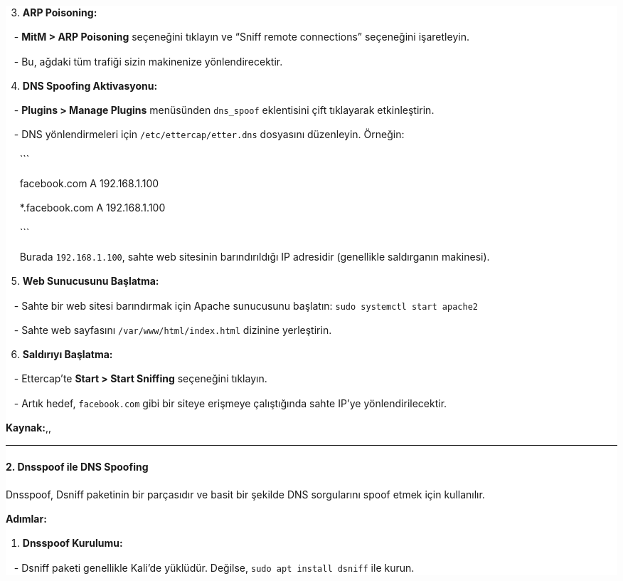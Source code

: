 

3. **ARP Poisoning:**

   - **MitM > ARP Poisoning** seçeneğini tıklayın ve “Sniff remote connections” seçeneğini işaretleyin.

   - Bu, ağdaki tüm trafiği sizin makinenize yönlendirecektir.



4. **DNS Spoofing Aktivasyonu:**

   - **Plugins > Manage Plugins** menüsünden `dns_spoof` eklentisini çift tıklayarak etkinleştirin.

   - DNS yönlendirmeleri için `/etc/ettercap/etter.dns` dosyasını düzenleyin. Örneğin:

     ```

     facebook.com A 192.168.1.100

     *.facebook.com A 192.168.1.100

     ```

     Burada `192.168.1.100`, sahte web sitesinin barındırıldığı IP adresidir (genellikle saldırganın makinesi).



5. **Web Sunucusunu Başlatma:**

   - Sahte bir web sitesi barındırmak için Apache sunucusunu başlatın: `sudo systemctl start apache2`

   - Sahte web sayfasını `/var/www/html/index.html` dizinine yerleştirin.



6. **Saldırıyı Başlatma:**

   - Ettercap’te **Start > Start Sniffing** seçeneğini tıklayın.

   - Artık hedef, `facebook.com` gibi bir siteye erişmeye çalıştığında sahte IP’ye yönlendirilecektir.



**Kaynak:**,,[](https://www.amirootyet.com/post/how-to-spoof-dns-in-kali-linux/)[](https://www.kalilinux.in/2019/07/ettercap-dns-spoofing-in-kali-linux.html)[](https://infosecwriteups.com/how-i-pranked-my-friend-using-dns-spoofing-6a65ff01da1)



---



#### **2. Dnsspoof ile DNS Spoofing**

Dnsspoof, Dsniff paketinin bir parçasıdır ve basit bir şekilde DNS sorgularını spoof etmek için kullanılır.



**Adımlar:**

1. **Dnsspoof Kurulumu:**

   - Dsniff paketi genellikle Kali’de yüklüdür. Değilse, `sudo apt install dsniff` ile kurun.
